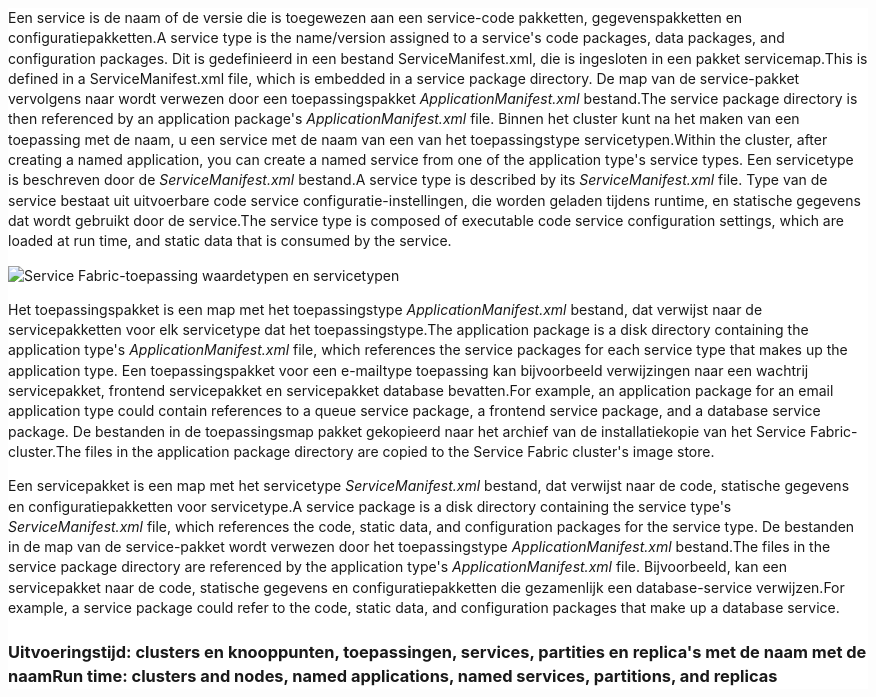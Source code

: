 <span data-ttu-id="9e3c8-120">Een service is de naam of de versie die is toegewezen aan een service-code pakketten, gegevenspakketten en configuratiepakketten.</span><span class="sxs-lookup"><span data-stu-id="9e3c8-120">A service type is the name/version assigned to a service's code packages, data packages, and configuration packages.</span></span> <span data-ttu-id="9e3c8-121">Dit is gedefinieerd in een bestand ServiceManifest.xml, die is ingesloten in een pakket servicemap.</span><span class="sxs-lookup"><span data-stu-id="9e3c8-121">This is defined in a ServiceManifest.xml file, which is embedded in a service package directory.</span></span> <span data-ttu-id="9e3c8-122">De map van de service-pakket vervolgens naar wordt verwezen door een toepassingspakket *ApplicationManifest.xml* bestand.</span><span class="sxs-lookup"><span data-stu-id="9e3c8-122">The service package directory is then referenced by an application package's *ApplicationManifest.xml* file.</span></span> <span data-ttu-id="9e3c8-123">Binnen het cluster kunt na het maken van een toepassing met de naam, u een service met de naam van een van het toepassingstype servicetypen.</span><span class="sxs-lookup"><span data-stu-id="9e3c8-123">Within the cluster, after creating a named application, you can create a named service from one of the application type's service types.</span></span> <span data-ttu-id="9e3c8-124">Een servicetype is beschreven door de *ServiceManifest.xml* bestand.</span><span class="sxs-lookup"><span data-stu-id="9e3c8-124">A service type is described by its *ServiceManifest.xml* file.</span></span> <span data-ttu-id="9e3c8-125">Type van de service bestaat uit uitvoerbare code service configuratie-instellingen, die worden geladen tijdens runtime, en statische gegevens dat wordt gebruikt door de service.</span><span class="sxs-lookup"><span data-stu-id="9e3c8-125">The service type is composed of executable code service configuration settings, which are loaded at run time, and static data that is consumed by the service.</span></span>

![Service Fabric-toepassing waardetypen en servicetypen][cluster-imagestore-apptypes]

<span data-ttu-id="9e3c8-127">Het toepassingspakket is een map met het toepassingstype *ApplicationManifest.xml* bestand, dat verwijst naar de servicepakketten voor elk servicetype dat het toepassingstype.</span><span class="sxs-lookup"><span data-stu-id="9e3c8-127">The application package is a disk directory containing the application type's *ApplicationManifest.xml* file, which references the service packages for each service type that makes up the application type.</span></span> <span data-ttu-id="9e3c8-128">Een toepassingspakket voor een e-mailtype toepassing kan bijvoorbeeld verwijzingen naar een wachtrij servicepakket, frontend servicepakket en servicepakket database bevatten.</span><span class="sxs-lookup"><span data-stu-id="9e3c8-128">For example, an application package for an email application type could contain references to a queue service package, a frontend service package, and a database service package.</span></span> <span data-ttu-id="9e3c8-129">De bestanden in de toepassingsmap pakket gekopieerd naar het archief van de installatiekopie van het Service Fabric-cluster.</span><span class="sxs-lookup"><span data-stu-id="9e3c8-129">The files in the application package directory are copied to the Service Fabric cluster's image store.</span></span> 

<span data-ttu-id="9e3c8-130">Een servicepakket is een map met het servicetype *ServiceManifest.xml* bestand, dat verwijst naar de code, statische gegevens en configuratiepakketten voor servicetype.</span><span class="sxs-lookup"><span data-stu-id="9e3c8-130">A service package is a disk directory containing the service type's *ServiceManifest.xml* file, which references the code, static data, and configuration packages for the service type.</span></span> <span data-ttu-id="9e3c8-131">De bestanden in de map van de service-pakket wordt verwezen door het toepassingstype *ApplicationManifest.xml* bestand.</span><span class="sxs-lookup"><span data-stu-id="9e3c8-131">The files in the service package directory are referenced by the application type's *ApplicationManifest.xml* file.</span></span> <span data-ttu-id="9e3c8-132">Bijvoorbeeld, kan een servicepakket naar de code, statische gegevens en configuratiepakketten die gezamenlijk een database-service verwijzen.</span><span class="sxs-lookup"><span data-stu-id="9e3c8-132">For example, a service package could refer to the code, static data, and configuration packages that make up a database service.</span></span>

### <a name="run-time-clusters-and-nodes-named-applications-named-services-partitions-and-replicas"></a><span data-ttu-id="9e3c8-133">Uitvoeringstijd: clusters en knooppunten, toepassingen, services, partities en replica's met de naam met de naam</span><span class="sxs-lookup"><span data-stu-id="9e3c8-133">Run time: clusters and nodes, named applications, named services, partitions, and replicas</span></span>

[cluster-application-instances]: media/service-fabric-content-roadmap/cluster-application-instances.png
[cluster-imagestore-apptypes]: ./media/service-fabric-content-roadmap/cluster-imagestore-apptypes.png